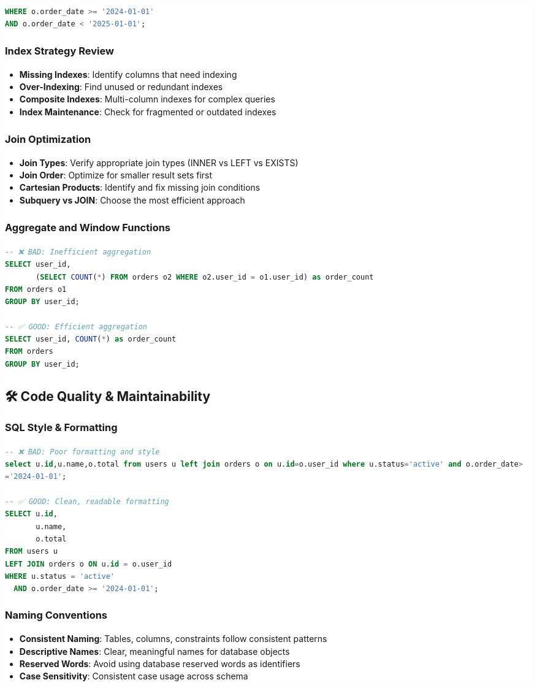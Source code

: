 ```sql
WHERE o.order_date >= '2024-01-01'
AND o.order_date < '2025-01-01';
```

### Index Strategy Review
- **Missing Indexes**: Identify columns that need indexing
- **Over-Indexing**: Find unused or redundant indexes
- **Composite Indexes**: Multi-column indexes for complex queries
- **Index Maintenance**: Check for fragmented or outdated indexes

### Join Optimization
- **Join Types**: Verify appropriate join types (INNER vs LEFT vs EXISTS)
- **Join Order**: Optimize for smaller result sets first
- **Cartesian Products**: Identify and fix missing join conditions
- **Subquery vs JOIN**: Choose the most efficient approach

### Aggregate and Window Functions
```sql
-- ❌ BAD: Inefficient aggregation
SELECT user_id,
       (SELECT COUNT(*) FROM orders o2 WHERE o2.user_id = o1.user_id) as order_count
FROM orders o1
GROUP BY user_id;

-- ✅ GOOD: Efficient aggregation
SELECT user_id, COUNT(*) as order_count
FROM orders
GROUP BY user_id;
```

## 🛠️ Code Quality & Maintainability

### SQL Style & Formatting
```sql
-- ❌ BAD: Poor formatting and style
select u.id,u.name,o.total from users u left join orders o on u.id=o.user_id where u.status='active' and o.order_date>='2024-01-01';

-- ✅ GOOD: Clean, readable formatting
SELECT u.id,
       u.name,
       o.total
FROM users u
LEFT JOIN orders o ON u.id = o.user_id
WHERE u.status = 'active'
  AND o.order_date >= '2024-01-01';
```

### Naming Conventions
- **Consistent Naming**: Tables, columns, constraints follow consistent patterns
- **Descriptive Names**: Clear, meaningful names for database objects
- **Reserved Words**: Avoid using database reserved words as identifiers
- **Case Sensitivity**: Consistent case usage across schema
